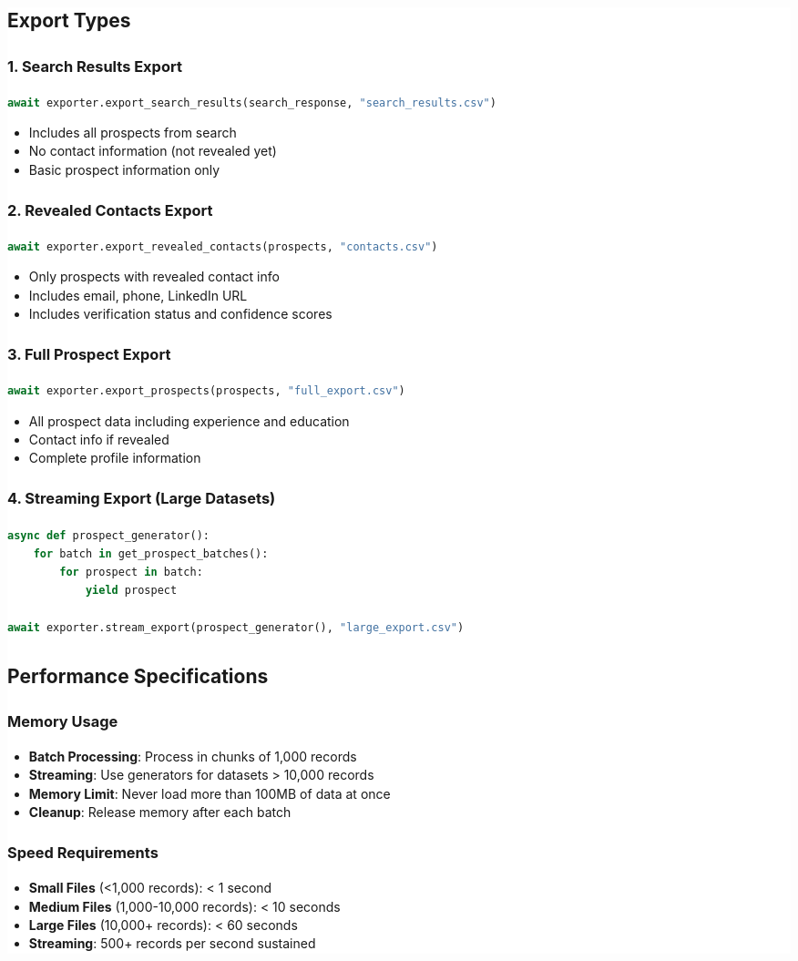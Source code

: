 ## Export Types

### 1. Search Results Export
```python
await exporter.export_search_results(search_response, "search_results.csv")
```
- Includes all prospects from search
- No contact information (not revealed yet)
- Basic prospect information only

### 2. Revealed Contacts Export
```python
await exporter.export_revealed_contacts(prospects, "contacts.csv") 
```
- Only prospects with revealed contact info
- Includes email, phone, LinkedIn URL
- Includes verification status and confidence scores

### 3. Full Prospect Export
```python
await exporter.export_prospects(prospects, "full_export.csv")
```
- All prospect data including experience and education
- Contact info if revealed
- Complete profile information

### 4. Streaming Export (Large Datasets)
```python
async def prospect_generator():
    for batch in get_prospect_batches():
        for prospect in batch:
            yield prospect

await exporter.stream_export(prospect_generator(), "large_export.csv")
```

## Performance Specifications

### Memory Usage
- **Batch Processing**: Process in chunks of 1,000 records
- **Streaming**: Use generators for datasets > 10,000 records
- **Memory Limit**: Never load more than 100MB of data at once
- **Cleanup**: Release memory after each batch

### Speed Requirements
- **Small Files** (<1,000 records): < 1 second
- **Medium Files** (1,000-10,000 records): < 10 seconds  
- **Large Files** (10,000+ records): < 60 seconds
- **Streaming**: 500+ records per second sustained
